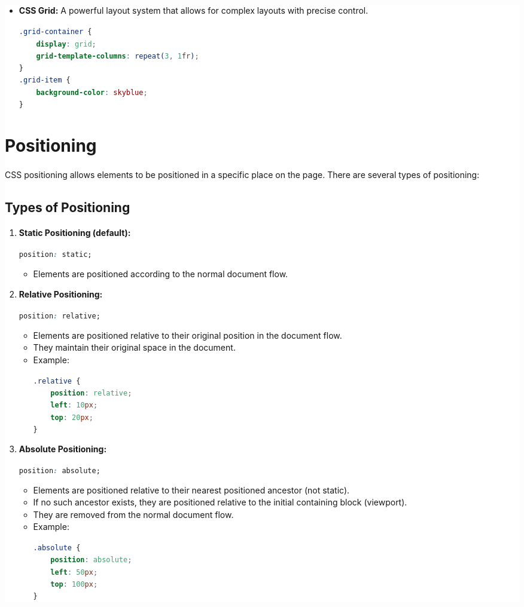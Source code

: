 - **CSS Grid:**
  A powerful layout system that allows for complex layouts with precise control.
  ```css
  .grid-container {
      display: grid;
      grid-template-columns: repeat(3, 1fr);
  }
  .grid-item {
      background-color: skyblue;
  }
  ```

# Positioning

CSS positioning allows elements to be positioned in a specific place on the page. There are several types of positioning:

## Types of Positioning

1. **Static Positioning (default):**
   ```css
   position: static;
   ```
   - Elements are positioned according to the normal document flow.

2. **Relative Positioning:**
   ```css
   position: relative;
   ```
   - Elements are positioned relative to their original position in the document flow.
   - They maintain their original space in the document.
   - Example:
     ```css
     .relative {
         position: relative;
         left: 10px;
         top: 20px;
     }
     ```

3. **Absolute Positioning:**
   ```css
   position: absolute;
   ```
   - Elements are positioned relative to their nearest positioned ancestor (not static).
   - If no such ancestor exists, they are positioned relative to the initial containing block (viewport).
   - They are removed from the normal document flow.
   - Example:
     ```css
     .absolute {
         position: absolute;
         left: 50px;
         top: 100px;
     }
     ```
